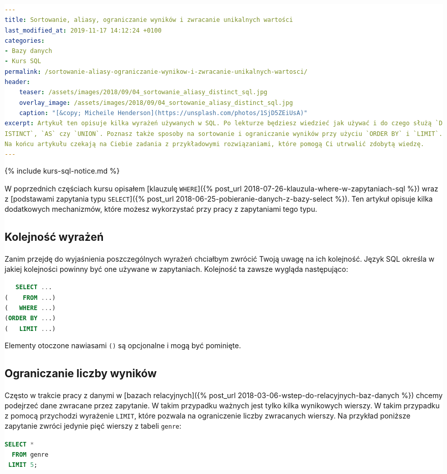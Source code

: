 ```yaml
---
title: Sortowanie, aliasy, ograniczanie wyników i zwracanie unikalnych wartości
last_modified_at: 2019-11-17 14:12:24 +0100
categories:
- Bazy danych
- Kurs SQL
permalink: /sortowanie-aliasy-ograniczanie-wynikow-i-zwracanie-unikalnych-wartosci/
header:
    teaser: /assets/images/2018/09/04_sortowanie_aliasy_distinct_sql.jpg
    overlay_image: /assets/images/2018/09/04_sortowanie_aliasy_distinct_sql.jpg
    caption: "[&copy; Micheile Henderson](https://unsplash.com/photos/1SjD5ZEiUsA)"
excerpt: Artykuł ten opisuje kilka wyrażeń używanych w SQL. Po lekturze będziesz wiedzieć jak używać i do czego służą `DISTINCT`, `AS` czy `UNION`. Poznasz także sposoby na sortowanie i ograniczanie wyników przy użyciu `ORDER BY` i `LIMIT`. Na końcu artykułu czekają na Ciebie zadania z przykładowymi rozwiązaniami, które pomogą Ci utrwalić zdobytą wiedzę.
---
```


{% include kurs-sql-notice.md %}

W poprzednich częściach kursu opisałem [klauzulę `WHERE`]({% post_url 2018-07-26-klauzula-where-w-zapytaniach-sql %}) wraz z [podstawami zapytania typu `SELECT`]({% post_url 2018-06-25-pobieranie-danych-z-bazy-select %}). Ten artykuł opisuje kilka dodatkowych mechanizmów, które możesz wykorzystać przy pracy z zapytaniami tego typu.

## Kolejność wyrażeń

Zanim przejdę do wyjaśnienia poszczególnych wyrażeń chciałbym zwrócić Twoją uwagę na ich kolejność. Język SQL określa w jakiej kolejności powinny być one używane w zapytaniach. Kolejność ta zawsze wygląda następująco:

```sql
   SELECT ...
(    FROM ...)
(   WHERE ...)
(ORDER BY ...)
(   LIMIT ...)
```

Elementy otoczone nawiasami `()` są opcjonalne i mogą być pominięte.

## Ograniczanie liczby wyników

Często w trakcie pracy z danymi w [bazach relacyjnych]({% post_url 2018-03-06-wstep-do-relacyjnych-baz-danych %}) chcemy podejrzeć dane zwracane przez zapytanie. W takim przypadku ważnych jest tylko kilka wynikowych wierszy. W takim przypadku z pomocą przychodzi wyrażenie `LIMIT`, które pozwala na ograniczenie liczby zwracanych wierszy. Na przykład poniższe zapytanie zwróci jedynie pięć wierszy z tabeli `genre`:

```sql
SELECT * 
  FROM genre
 LIMIT 5;
```
